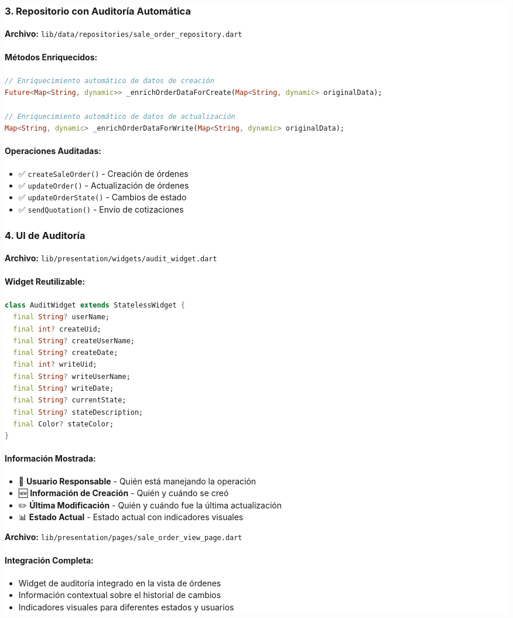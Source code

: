 ### 3. Repositorio con Auditoría Automática

**Archivo:** `lib/data/repositories/sale_order_repository.dart`

#### Métodos Enriquecidos:

```dart
// Enriquecimiento automático de datos de creación
Future<Map<String, dynamic>> _enrichOrderDataForCreate(Map<String, dynamic> originalData);

// Enriquecimiento automático de datos de actualización
Map<String, dynamic> _enrichOrderDataForWrite(Map<String, dynamic> originalData);
```

#### Operaciones Auditadas:
- ✅ `createSaleOrder()` - Creación de órdenes
- ✅ `updateOrder()` - Actualización de órdenes
- ✅ `updateOrderState()` - Cambios de estado
- ✅ `sendQuotation()` - Envío de cotizaciones

### 4. UI de Auditoría

**Archivo:** `lib/presentation/widgets/audit_widget.dart`

#### Widget Reutilizable:
```dart
class AuditWidget extends StatelessWidget {
  final String? userName;
  final int? createUid;
  final String? createUserName;
  final String? createDate;
  final int? writeUid;
  final String? writeUserName;
  final String? writeDate;
  final String? currentState;
  final String? stateDescription;
  final Color? stateColor;
}
```

#### Información Mostrada:
- 🤵 **Usuario Responsable** - Quién está manejando la operación
- 🆕 **Información de Creación** - Quién y cuándo se creó
- ✏️ **Última Modificación** - Quién y cuándo fue la última actualización
- 📊 **Estado Actual** - Estado actual con indicadores visuales

**Archivo:** `lib/presentation/pages/sale_order_view_page.dart`

#### Integración Completa:
- Widget de auditoría integrado en la vista de órdenes
- Información contextual sobre el historial de cambios
- Indicadores visuales para diferentes estados y usuarios
